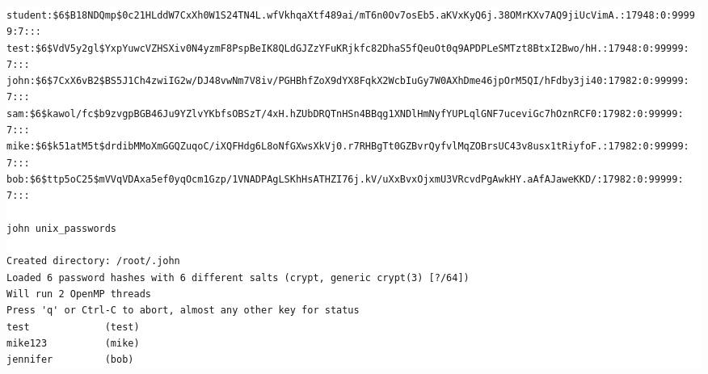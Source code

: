     student:$6$B18NDQmp$0c21HLddW7CxXh0W1S24TN4L.wfVkhqaXtf489ai/mT6n0Ov7osEb5.aKVxKyQ6j.38OMrKXv7AQ9jiUcVimA.:17948:0:99999:7:::
    test:$6$VdV5y2gl$YxpYuwcVZHSXiv0N4yzmF8PspBeIK8QLdGJZzYFuKRjkfc82DhaS5fQeuOt0q9APDPLeSMTzt8BtxI2Bwo/hH.:17948:0:99999:7:::
    john:$6$7CxX6vB2$BS5J1Ch4zwiIG2w/DJ48vwNm7V8iv/PGHBhfZoX9dYX8FqkX2WcbIuGy7W0AXhDme46jpOrM5QI/hFdby3ji40:17982:0:99999:7:::
    sam:$6$kawol/fc$b9zvgpBGB46Ju9YZlvYKbfsOBSzT/4xH.hZUbDRQTnHSn4BBqg1XNDlHmNyfYUPLqlGNF7uceviGc7hOznRCF0:17982:0:99999:7:::
    mike:$6$k51atM5t$drdibMMoXmGGQZuqoC/iXQFHdg6L8oNfGXwsXkVj0.r7RHBgTt0GZBvrQyfvlMqZOBrsUC43v8usx1tRiyfoF.:17982:0:99999:7:::
    bob:$6$ttp5oC25$mVVqVDAxa5ef0yqOcm1Gzp/1VNADPAgLSKhHsATHZI76j.kV/uXxBvxOjxmU3VRcvdPgAwkHY.aAfAJaweKKD/:17982:0:99999:7:::

    john unix_passwords

    Created directory: /root/.john
    Loaded 6 password hashes with 6 different salts (crypt, generic crypt(3) [?/64])
    Will run 2 OpenMP threads
    Press 'q' or Ctrl-C to abort, almost any other key for status
    test             (test)
    mike123          (mike)
    jennifer         (bob)
